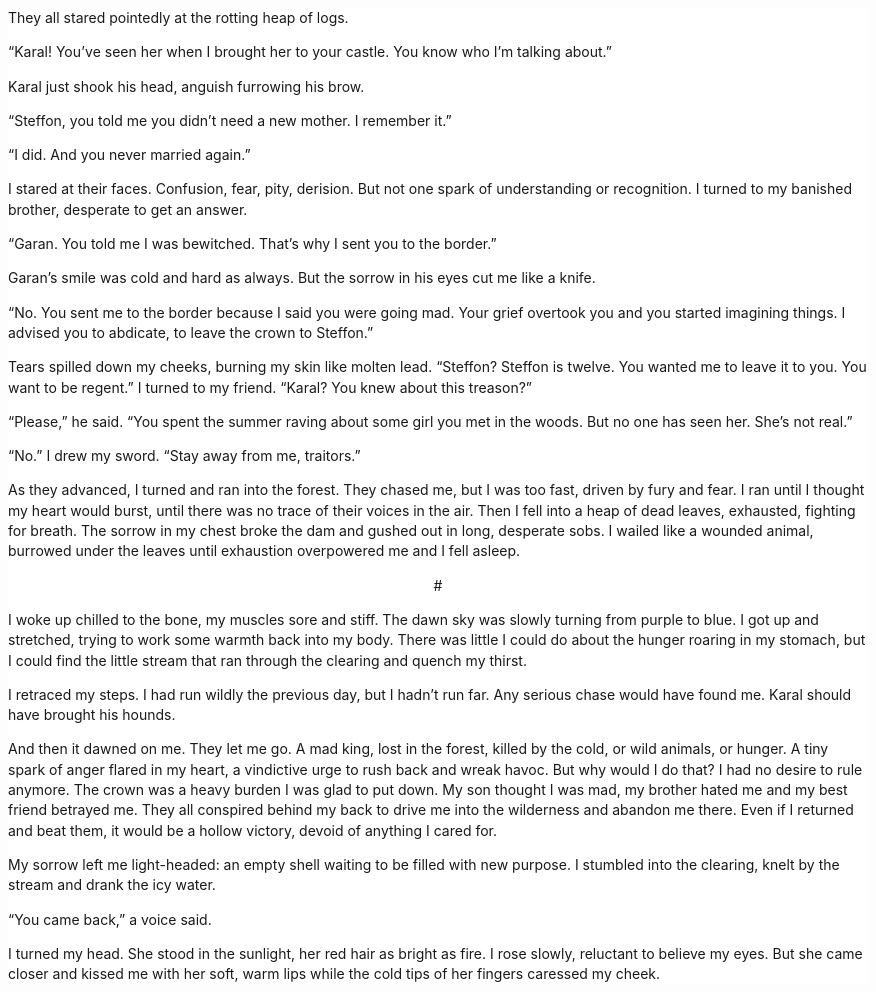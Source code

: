 They all stared pointedly at the rotting heap of logs.

“Karal! You’ve seen her when I brought her to your castle. You know who I’m talking about.”

Karal just shook his head, anguish furrowing his brow.

“Steffon, you told me you didn’t need a new mother. I remember it.”

“I did. And you never married again.”

I stared at their faces. Confusion, fear, pity, derision. But not one spark of understanding or recognition. I turned to my banished brother, desperate to get an answer.

“Garan. You told me I was bewitched. That’s why I sent you to the border.”

Garan’s smile was cold and hard as always. But the sorrow in his eyes cut me like a knife. 

“No. You sent me to the border because I said you were going mad. Your grief overtook you and you started imagining things. I advised you to abdicate, to leave the crown to Steffon.”

Tears spilled down my cheeks, burning my skin like molten lead. “Steffon? Steffon is twelve. You wanted me to leave it to you. You want to be regent.” I turned to my friend. “Karal? You knew about this treason?”

“Please,” he said. “You spent the summer raving about some girl you met in the woods. But no one has seen her. She’s not real.”

“No.” I drew my sword. “Stay away from me, traitors.” 

As they advanced, I turned and ran into the forest. They chased me, but I was too fast, driven by fury and fear. I ran until I thought my heart would burst, until there was no trace of their voices in the air. Then I fell into a heap of dead leaves, exhausted, fighting for breath. The sorrow in my chest broke the dam and gushed out in long, desperate sobs. I wailed like a wounded animal, burrowed under the leaves until exhaustion overpowered me and I fell asleep.

<p style="text-align: center;">#</p>

I woke up chilled to the bone, my muscles sore and stiff. The dawn sky was slowly turning from purple to blue. I got up and stretched, trying to work some warmth back into my body. There was little I could do about the hunger roaring in my stomach, but I could find the little stream that ran through the clearing and quench my thirst.

I retraced my steps. I had run wildly the previous day, but I hadn’t run far. Any serious chase would have found me. Karal should have brought his hounds.

And then it dawned on me. They let me go. A mad king, lost in the forest, killed by the cold, or wild animals, or hunger. A tiny spark of anger flared in my heart, a vindictive urge to rush back and wreak havoc. But why would I do that? I had no desire to rule anymore. The crown was a heavy burden I was glad to put down. My son thought I was mad, my brother hated me and my best friend betrayed me. They all conspired behind my back to drive me into the wilderness and abandon me there. Even if I returned and beat them, it would be a hollow victory, devoid of anything I cared for.

My sorrow left me light-headed: an empty shell waiting to be filled with new purpose. I stumbled into the clearing, knelt by the stream and drank the icy water.

“You came back,” a voice said.

I turned my head. She stood in the sunlight, her red hair as bright as fire. I rose slowly, reluctant to believe my eyes. But she came closer and kissed me with her soft, warm lips while the cold tips of her fingers caressed my cheek. 

